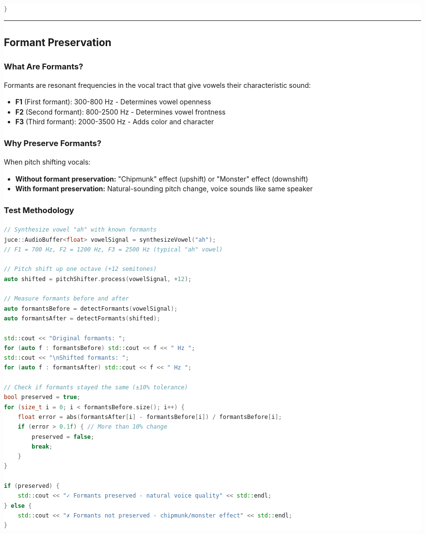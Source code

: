 ```cpp
}
```

---

## Formant Preservation

### What Are Formants?

Formants are resonant frequencies in the vocal tract that give vowels their characteristic sound:

- **F1** (First formant): 300-800 Hz - Determines vowel openness
- **F2** (Second formant): 800-2500 Hz - Determines vowel frontness
- **F3** (Third formant): 2000-3500 Hz - Adds color and character

### Why Preserve Formants?

When pitch shifting vocals:
- **Without formant preservation:** "Chipmunk" effect (upshift) or "Monster" effect (downshift)
- **With formant preservation:** Natural-sounding pitch change, voice sounds like same speaker

### Test Methodology

```cpp
// Synthesize vowel "ah" with known formants
juce::AudioBuffer<float> vowelSignal = synthesizeVowel("ah");
// F1 = 700 Hz, F2 = 1200 Hz, F3 = 2500 Hz (typical "ah" vowel)

// Pitch shift up one octave (+12 semitones)
auto shifted = pitchShifter.process(vowelSignal, +12);

// Measure formants before and after
auto formantsBefore = detectFormants(vowelSignal);
auto formantsAfter = detectFormants(shifted);

std::cout << "Original formants: ";
for (auto f : formantsBefore) std::cout << f << " Hz ";
std::cout << "\nShifted formants: ";
for (auto f : formantsAfter) std::cout << f << " Hz ";

// Check if formants stayed the same (±10% tolerance)
bool preserved = true;
for (size_t i = 0; i < formantsBefore.size(); i++) {
    float error = abs(formantsAfter[i] - formantsBefore[i]) / formantsBefore[i];
    if (error > 0.1f) { // More than 10% change
        preserved = false;
        break;
    }
}

if (preserved) {
    std::cout << "✓ Formants preserved - natural voice quality" << std::endl;
} else {
    std::cout << "✗ Formants not preserved - chipmunk/monster effect" << std::endl;
}
```
